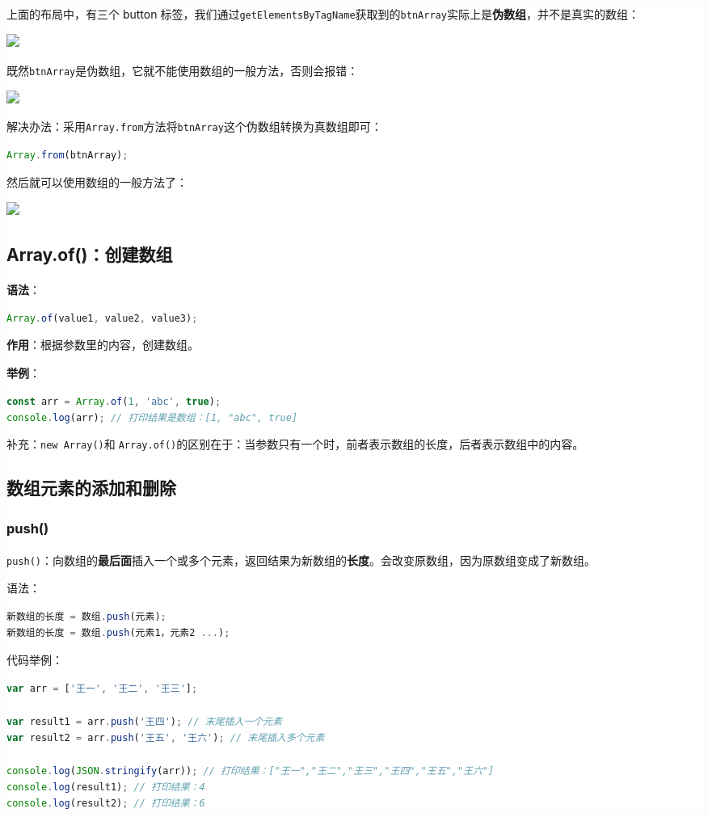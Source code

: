 上面的布局中，有三个 button 标签，我们通过`getElementsByTagName`获取到的`btnArray`实际上是**伪数组**，并不是真实的数组：

![](http://img.smyhvae.com/20180402_1116.png)

既然`btnArray`是伪数组，它就不能使用数组的一般方法，否则会报错：

![](http://img.smyhvae.com/20180402_1121.png)

解决办法：采用`Array.from`方法将`btnArray`这个伪数组转换为真数组即可：

```javascript
Array.from(btnArray);
```

然后就可以使用数组的一般方法了：

![](http://img.smyhvae.com/20180402_1125.png)

## Array.of()：创建数组

**语法**：

```javascript
Array.of(value1, value2, value3);
```

**作用**：根据参数里的内容，创建数组。

**举例**：

```javascript
const arr = Array.of(1, 'abc', true);
console.log(arr); // 打印结果是数组：[1, "abc", true]
```

补充：`new Array()`和 `Array.of()`的区别在于：当参数只有一个时，前者表示数组的长度，后者表示数组中的内容。

## 数组元素的添加和删除

### push()

`push()`：向数组的**最后面**插入一个或多个元素，返回结果为新数组的**长度**。会改变原数组，因为原数组变成了新数组。

语法：

```javascript
新数组的长度 = 数组.push(元素);
新数组的长度 = 数组.push(元素1，元素2 ...);
```

代码举例：

```javascript
var arr = ['王一', '王二', '王三'];

var result1 = arr.push('王四'); // 末尾插入一个元素
var result2 = arr.push('王五', '王六'); // 末尾插入多个元素

console.log(JSON.stringify(arr)); // 打印结果：["王一","王二","王三","王四","王五","王六"]
console.log(result1); // 打印结果：4
console.log(result2); // 打印结果：6
```
